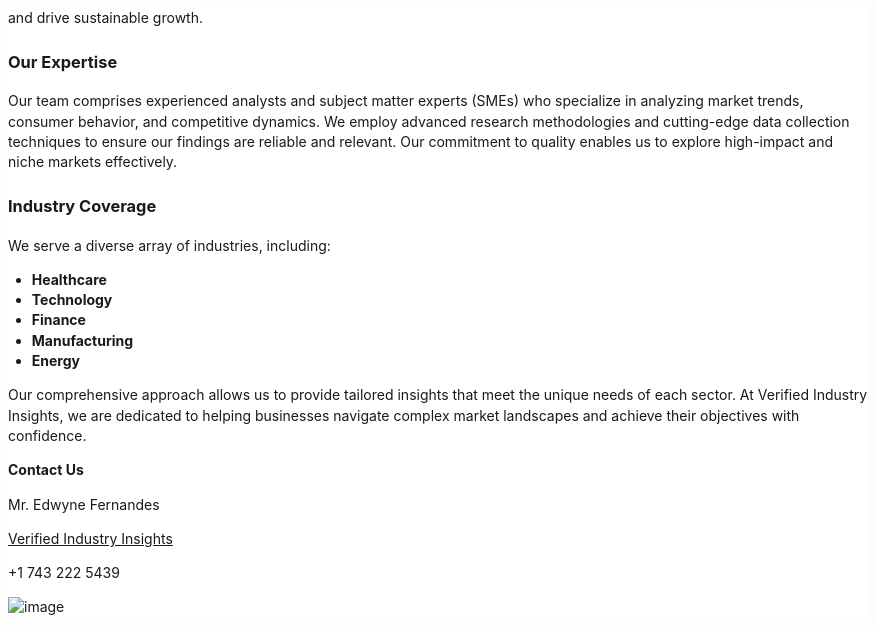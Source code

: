and drive sustainable growth.</p><h3>Our Expertise</h3><p>Our team comprises experienced analysts and subject matter experts (SMEs) who specialize in analyzing market trends, consumer behavior, and competitive dynamics. We employ advanced research methodologies and cutting-edge data collection techniques to ensure our findings are reliable and relevant. Our commitment to quality enables us to explore high-impact and niche markets effectively.</p><h3>Industry Coverage</h3><p>We serve a diverse array of industries, including:</p><ul><li><strong>Healthcare</strong></li><li><strong>Technology</strong></li><li><strong>Finance</strong></li><li><strong>Manufacturing</strong></li><li><strong>Energy</strong></li></ul><p>Our comprehensive approach allows us to provide tailored insights that meet the unique needs of each sector. At Verified Industry Insights, we are dedicated to helping businesses navigate complex market landscapes and achieve their objectives with confidence.</p><p><strong>Contact Us</strong></p><p>Mr. Edwyne Fernandes</p><p><a href="https://www.verifiedindustryinsights.com/">Verified Industry Insights</a></p><p>+1 743 222 5439</p>
![image](https://github.com/user-attachments/assets/c86fabd0-c1f5-4751-bae4-22ed7a2e168d)
